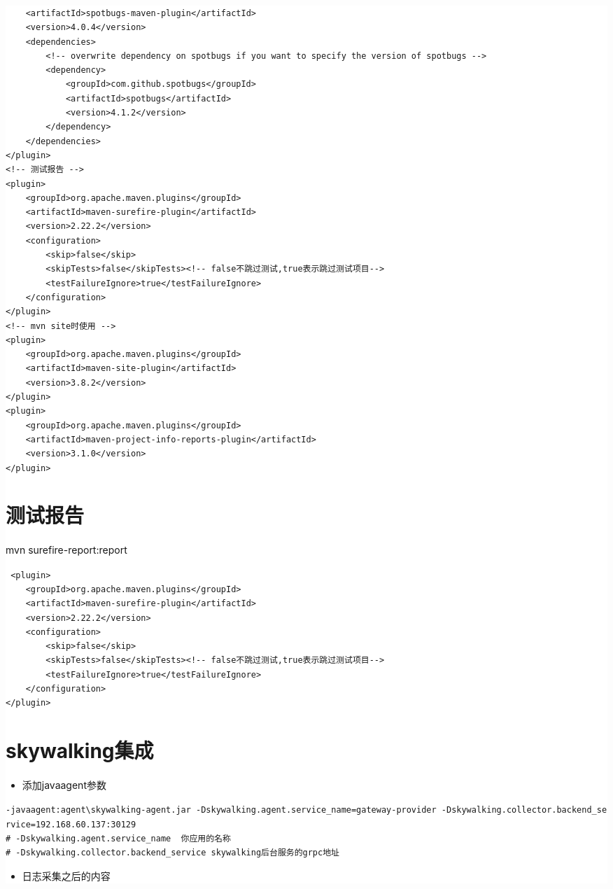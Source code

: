 ```
    <artifactId>spotbugs-maven-plugin</artifactId>
    <version>4.0.4</version>
    <dependencies>
        <!-- overwrite dependency on spotbugs if you want to specify the version of spotbugs -->
        <dependency>
            <groupId>com.github.spotbugs</groupId>
            <artifactId>spotbugs</artifactId>
            <version>4.1.2</version>
        </dependency>
    </dependencies>
</plugin>
<!-- 测试报告 -->
<plugin>
    <groupId>org.apache.maven.plugins</groupId>
    <artifactId>maven-surefire-plugin</artifactId>
    <version>2.22.2</version>
    <configuration>
        <skip>false</skip>
        <skipTests>false</skipTests><!-- false不跳过测试,true表示跳过测试项目-->
        <testFailureIgnore>true</testFailureIgnore>
    </configuration>
</plugin>
<!-- mvn site时使用 -->
<plugin>
    <groupId>org.apache.maven.plugins</groupId>
    <artifactId>maven-site-plugin</artifactId>
    <version>3.8.2</version>
</plugin>
<plugin>
    <groupId>org.apache.maven.plugins</groupId>
    <artifactId>maven-project-info-reports-plugin</artifactId>
    <version>3.1.0</version>
</plugin>

```
# 测试报告
 mvn surefire-report:report
```$xslt
 <plugin>
    <groupId>org.apache.maven.plugins</groupId>
    <artifactId>maven-surefire-plugin</artifactId>
    <version>2.22.2</version>
    <configuration>
        <skip>false</skip>
        <skipTests>false</skipTests><!-- false不跳过测试,true表示跳过测试项目-->
        <testFailureIgnore>true</testFailureIgnore>
    </configuration>
</plugin>
```
# skywalking集成
* 添加javaagent参数
```
-javaagent:agent\skywalking-agent.jar -Dskywalking.agent.service_name=gateway-provider -Dskywalking.collector.backend_service=192.168.60.137:30129
# -Dskywalking.agent.service_name  你应用的名称
# -Dskywalking.collector.backend_service skywalking后台服务的grpc地址
```
* 日志采集之后的内容